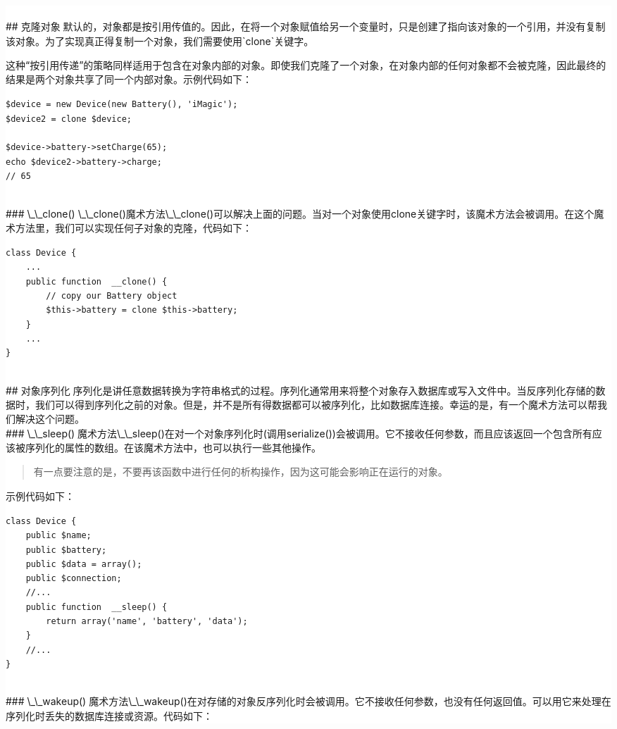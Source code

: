 <br />
## 克隆对象
默认的，对象都是按引用传值的。因此，在将一个对象赋值给另一个变量时，只是创建了指向该对象的一个引用，并没有复制该对象。为了实现真正得复制一个对象，我们需要使用`clone`关键字。

这种“按引用传递”的策略同样适用于包含在对象内部的对象。即使我们克隆了一个对象，在对象内部的任何对象都不会被克隆，因此最终的结果是两个对象共享了同一个内部对象。示例代码如下：

```
$device = new Device(new Battery(), 'iMagic');
$device2 = clone $device;
 
$device->battery->setCharge(65);
echo $device2->battery->charge;
// 65
```
<br />
### \_\_clone()
\_\_clone()魔术方法\_\_clone()可以解决上面的问题。当对一个对象使用clone关键字时，该魔术方法会被调用。在这个魔术方法里，我们可以实现任何子对象的克隆，代码如下：

```
class Device {
    ...
    public function  __clone() {
        // copy our Battery object
        $this->battery = clone $this->battery;
    }
    ...
}
```
<br />
## 对象序列化
序列化是讲任意数据转换为字符串格式的过程。序列化通常用来将整个对象存入数据库或写入文件中。当反序列化存储的数据时，我们可以得到序列化之前的对象。但是，并不是所有得数据都可以被序列化，比如数据库连接。幸运的是，有一个魔术方法可以帮我们解决这个问题。
<br />
### \_\_sleep()
魔术方法\_\_sleep()在对一个对象序列化时(调用serialize())会被调用。它不接收任何参数，而且应该返回一个包含所有应该被序列化的属性的数组。在该魔术方法中，也可以执行一些其他操作。

> 有一点要注意的是，不要再该函数中进行任何的析构操作，因为这可能会影响正在运行的对象。

示例代码如下：

```
class Device {
    public $name;           
    public $battery;       
    public $data = array();
    public $connection;    
    //...
    public function  __sleep() {
        return array('name', 'battery', 'data');
    }
    //...
}
```
<br />
### \_\_wakeup()
魔术方法\_\_wakeup()在对存储的对象反序列化时会被调用。它不接收任何参数，也没有任何返回值。可以用它来处理在序列化时丢失的数据库连接或资源。代码如下：
